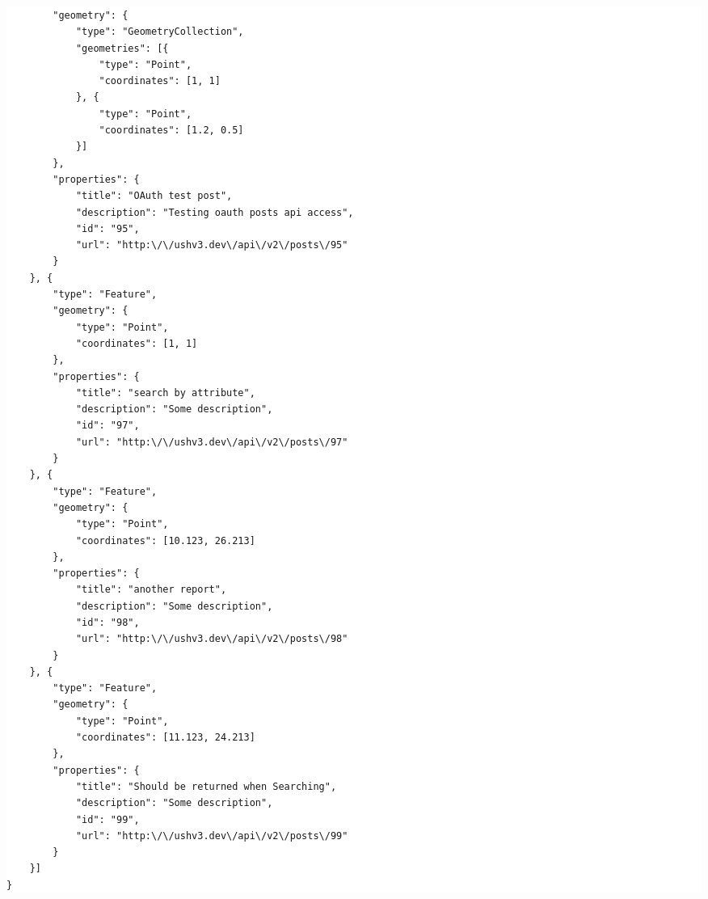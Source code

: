            "geometry": {
                "type": "GeometryCollection",
                "geometries": [{
                    "type": "Point",
                    "coordinates": [1, 1]
                }, {
                    "type": "Point",
                    "coordinates": [1.2, 0.5]
                }]
            },
            "properties": {
                "title": "OAuth test post",
                "description": "Testing oauth posts api access",
                "id": "95",
                "url": "http:\/\/ushv3.dev\/api\/v2\/posts\/95"
            }
        }, {
            "type": "Feature",
            "geometry": {
                "type": "Point",
                "coordinates": [1, 1]
            },
            "properties": {
                "title": "search by attribute",
                "description": "Some description",
                "id": "97",
                "url": "http:\/\/ushv3.dev\/api\/v2\/posts\/97"
            }
        }, {
            "type": "Feature",
            "geometry": {
                "type": "Point",
                "coordinates": [10.123, 26.213]
            },
            "properties": {
                "title": "another report",
                "description": "Some description",
                "id": "98",
                "url": "http:\/\/ushv3.dev\/api\/v2\/posts\/98"
            }
        }, {
            "type": "Feature",
            "geometry": {
                "type": "Point",
                "coordinates": [11.123, 24.213]
            },
            "properties": {
                "title": "Should be returned when Searching",
                "description": "Some description",
                "id": "99",
                "url": "http:\/\/ushv3.dev\/api\/v2\/posts\/99"
            }
        }]
    }
    